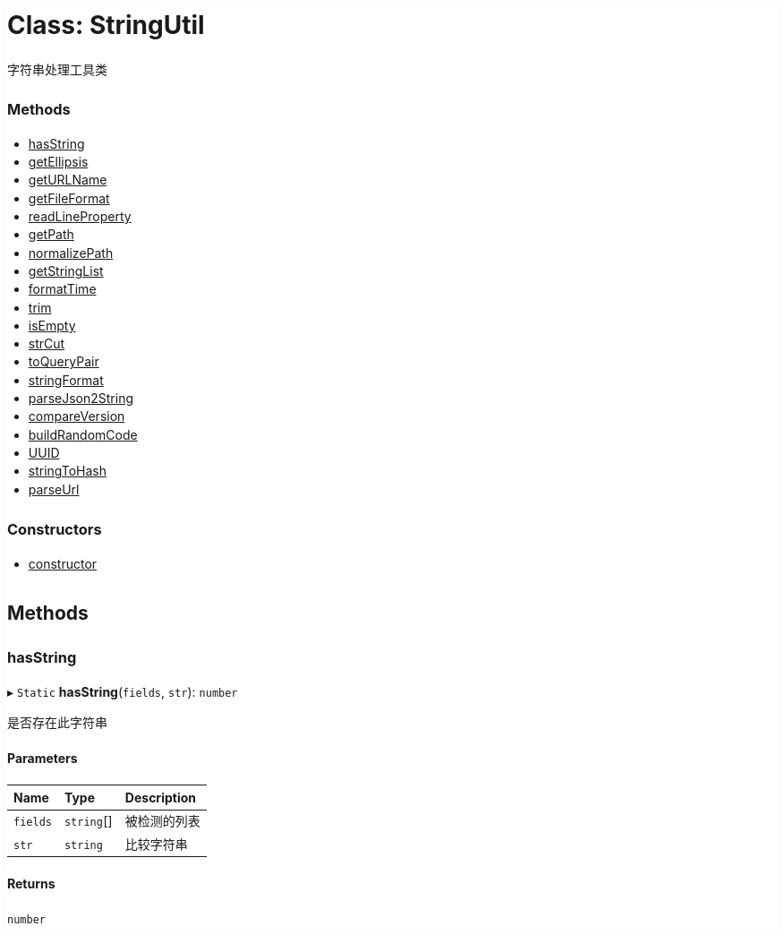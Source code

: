# Class: StringUtil

字符串处理工具类


### Methods

- [hasString](StringUtil.md#hasstring)
- [getEllipsis](StringUtil.md#getellipsis)
- [getURLName](StringUtil.md#geturlname)
- [getFileFormat](StringUtil.md#getfileformat)
- [readLineProperty](StringUtil.md#readlineproperty)
- [getPath](StringUtil.md#getpath)
- [normalizePath](StringUtil.md#normalizepath)
- [getStringList](StringUtil.md#getstringlist)
- [formatTime](StringUtil.md#formattime)
- [trim](StringUtil.md#trim)
- [isEmpty](StringUtil.md#isempty)
- [strCut](StringUtil.md#strcut)
- [toQueryPair](StringUtil.md#toquerypair)
- [stringFormat](StringUtil.md#stringformat)
- [parseJson2String](StringUtil.md#parsejson2string)
- [compareVersion](StringUtil.md#compareversion)
- [buildRandomCode](StringUtil.md#buildrandomcode)
- [UUID](StringUtil.md#uuid)
- [stringToHash](StringUtil.md#stringtohash)
- [parseUrl](StringUtil.md#parseurl)

### Constructors

- [constructor](StringUtil.md#constructor)

## Methods

### hasString

▸ `Static` **hasString**(`fields`, `str`): `number`

是否存在此字符串

#### Parameters

| Name | Type | Description |
| :------ | :------ | :------ |
| `fields` | `string`[] | 被检测的列表 |
| `str` | `string` | 比较字符串 |

#### Returns

`number`
